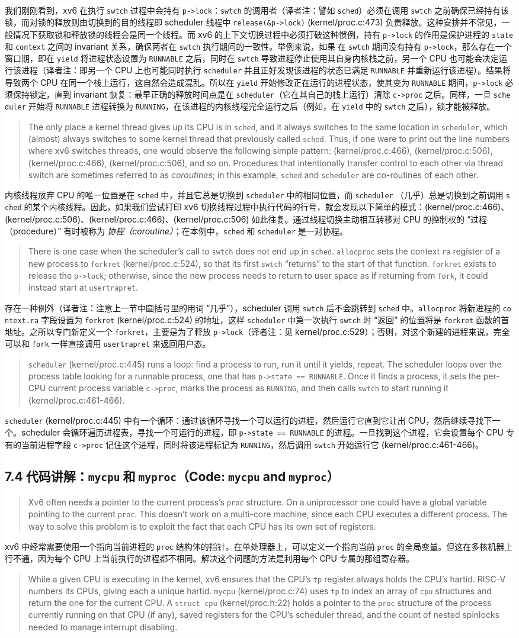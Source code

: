 我们刚刚看到，xv6 在执行 `swtch` 过程中会持有 `p->lock`：`swtch` 的调用者（译者注：譬如 `sched`）必须在调用 `swtch` 之前确保已经持有该锁，而对锁的释放则由切换到的目的线程即 scheduler 线程中 `release(&p->lock)` (kernel/proc.c:473) 负责释放。这种安排并不常见，一般情况下获取锁和释放锁的线程会是同一个线程。而 xv6 的上下文切换过程中必须打破这种惯例，持有 `p->lock` 的作用是保护进程的 `state` 和 `context` 之间的 invariant 关系，确保两者在 `swtch` 执行期间的一致性。举例来说，如果 在 `swtch` 期间没有持有 `p->lock`，那么存在一个窗口期，即在 `yield` 将进程状态设置为 `RUNNABLE` 之后，同时在 `swtch` 导致进程停止使用其自身内核栈之前，另一个 CPU 也可能会决定运行该进程（译者注：即另一个 CPU 上也可能同时执行 `scheduler` 并且正好发现该进程的状态已满足 `RUNNABLE` 并重新运行该进程）。结果将导致两个 CPU 在同一个栈上运行，这自然会造成混乱。所以在 `yield` 开始修改正在运行的进程状态，使其变为 `RUNNABLE` 期间，`p->lock` 必须保持锁定，直到 invariant 恢复：最早正确的释放时间点是在 `scheduler`（它在其自己的栈上运行）清除 `c->proc` 之后。同样，一旦 `scheduler` 开始将 `RUNNABLE` 进程转换为 `RUNNING`，在该进程的内核线程完全运行之后（例如，在 `yield` 中的 `swtch` 之后），锁才能被释放。

> The only place a kernel thread gives up its CPU is in `sched`, and it always switches to the same location in `scheduler`, which (almost) always switches to some kernel thread that previously called `sched`. Thus, if one were to print out the line numbers where xv6 switches threads, one would observe the following simple pattern: (kernel/proc.c:466), (kernel/proc.c:506),(kernel/proc.c:466), (kernel/proc.c:506), and so on. Procedures that intentionally transfer control to each other via thread switch are sometimes referred to as *coroutines*; in this example, `sched` and `scheduler` are co-routines of each other.

内核线程放弃 CPU 的唯一位置是在 `sched` 中，并且它总是切换到 `scheduler` 中的相同位置，而 `scheduler` （几乎）总是切换到之前调用 `sched` 的某个内核线程。因此，如果我们尝试打印 xv6 切换线程过程中执行代码的行号，就会发现以下简单的模式：(kernel/proc.c:466)、(kernel/proc.c:506)、(kernel/proc.c:466)、(kernel/proc.c:506) 如此往复。通过线程切换主动相互转移对 CPU 的控制权的 “过程（procedure）” 有时被称为 *协程（coroutine）*；在本例中，`sched` 和 `scheduler` 是一对协程。

> There is one case when the scheduler’s call to `swtch` does not end up in `sched`. `allocproc` sets the context `ra` register of a new process to `forkret` (kernel/proc.c:524), so that its first `swtch` “returns” to the start of that function. `forkret` exists to release the `p->lock`; otherwise, since the new process needs to return to user space as if returning from `fork`, it could instead start at `usertrapret`.

存在一种例外（译者注：注意上一节中圆括号里的用词 “几乎”），scheduler 调用 `swtch` 后不会跳转到 `sched` 中。`allocproc` 将新进程的 `context.ra` 字段设置为 `forkret` (kernel/proc.c:524) 的地址，这样 `scheduler` 中第一次执行 `swtch` 时 “返回” 的位置将是 `forkret` 函数的首地址。之所以专门新定义一个 `forkret`，主要是为了释放 `p->lock`（译者注：见 kernel/proc.c:529）；否则，对这个新建的进程来说，完全可以和 `fork` 一样直接调用 `usertrapret` 来返回用户态。

> `scheduler` (kernel/proc.c:445) runs a loop: find a process to run, run it until it yields, repeat. The scheduler loops over the process table looking for a runnable process, one that has `p->state == RUNNABLE`. Once it finds a process, it sets the per-CPU current process variable `c->proc`, marks the process as `RUNNING`, and then calls `swtch` to start running it (kernel/proc.c:461-466).

`scheduler` (kernel/proc.c:445) 中有一个循环：通过该循环寻找一个可以运行的进程，然后运行它直到它让出 CPU，然后继续寻找下一个。scheduler 会循环遍历进程表，寻找一个可运行的进程，即 `p->state == RUNNABLE` 的进程。一旦找到这个进程，它会设置每个 CPU 专有的当前进程字段 `c->proc` 记住这个进程，同时将该进程标记为 `RUNNING`，然后调用 `swtch` 开始运行它 (kernel/proc.c:461-466)。

## 7.4 代码讲解：`mycpu` 和 `myproc`（Code: `mycpu` and `myproc`）

> Xv6 often needs a pointer to the current process’s `proc` structure. On a uniprocessor one could have a global variable pointing to the current `proc`. This doesn’t work on a multi-core machine, since each CPU executes a different process. The way to solve this problem is to exploit the fact that each CPU has its own set of registers.

xv6 中经常需要使用一个指向当前进程的 `proc` 结构体的指针。在单处理器上，可以定义一个指向当前 `proc` 的全局变量。但这在多核机器上行不通，因为每个 CPU 上当前执行的进程都不相同。解决这个问题的方法是利用每个 CPU 专属的那组寄存器。

> While a given CPU is executing in the kernel, xv6 ensures that the CPU’s `tp` register always holds the CPU’s hartid. RISC-V numbers its CPUs, giving each a unique hartid. `mycpu` (kernel/proc.c:74) uses `tp` to index an array of `cpu` structures and return the one for the current CPU. A `struct cpu` (kernel/proc.h:22) holds a pointer to the `proc` structure of the process currently running on that CPU (if any), saved registers for the CPU’s scheduler thread, and the count of nested spinlocks needed to manage interrupt disabling.
